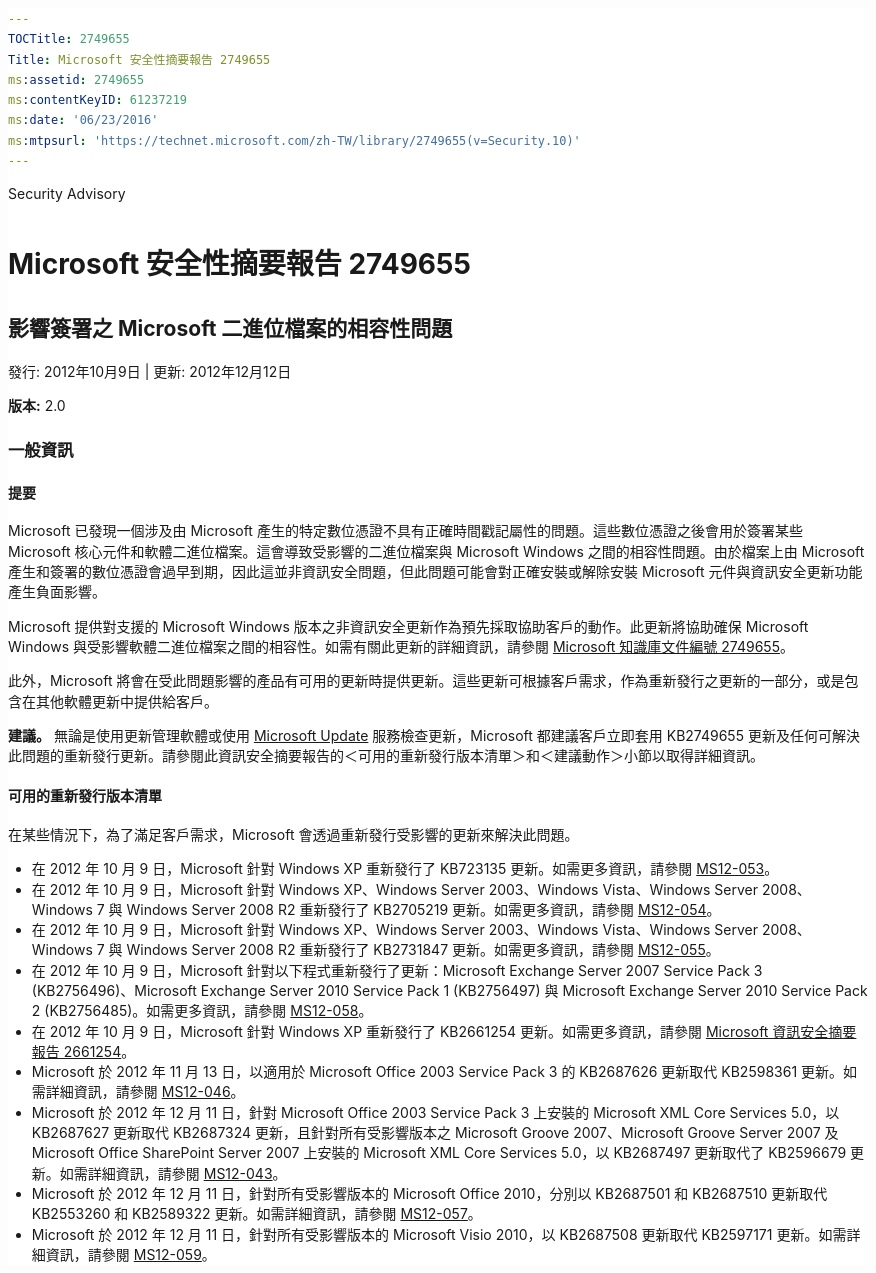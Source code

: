 ```yaml
---
TOCTitle: 2749655
Title: Microsoft 安全性摘要報告 2749655
ms:assetid: 2749655
ms:contentKeyID: 61237219
ms:date: '06/23/2016'
ms:mtpsurl: 'https://technet.microsoft.com/zh-TW/library/2749655(v=Security.10)'
---
```


Security Advisory

Microsoft 安全性摘要報告 2749655
================================

影響簽署之 Microsoft 二進位檔案的相容性問題
-------------------------------------------

發行: 2012年10月9日 | 更新: 2012年12月12日

**版本:** 2.0

### 一般資訊

#### 提要

Microsoft 已發現一個涉及由 Microsoft 產生的特定數位憑證不具有正確時間戳記屬性的問題。這些數位憑證之後會用於簽署某些 Microsoft 核心元件和軟體二進位檔案。這會導致受影響的二進位檔案與 Microsoft Windows 之間的相容性問題。由於檔案上由 Microsoft 產生和簽署的數位憑證會過早到期，因此這並非資訊安全問題，但此問題可能會對正確安裝或解除安裝 Microsoft 元件與資訊安全更新功能產生負面影響。

Microsoft 提供對支援的 Microsoft Windows 版本之非資訊安全更新作為預先採取協助客戶的動作。此更新將協助確保 Microsoft Windows 與受影響軟體二進位檔案之間的相容性。如需有關此更新的詳細資訊，請參閱 [Microsoft 知識庫文件編號 2749655](http://support.microsoft.com/kb/2749655?ln=zh-tw)。

此外，Microsoft 將會在受此問題影響的產品有可用的更新時提供更新。這些更新可根據客戶需求，作為重新發行之更新的一部分，或是包含在其他軟體更新中提供給客戶。

**建議。** 無論是使用更新管理軟體或使用 [Microsoft Update](http://go.microsoft.com/fwlink/?linkid=40747) 服務檢查更新，Microsoft 都建議客戶立即套用 KB2749655 更新及任何可解決此問題的重新發行更新。請參閱此資訊安全摘要報告的＜可用的重新發行版本清單＞和＜建議動作＞小節以取得詳細資訊。

#### 可用的重新發行版本清單

在某些情況下，為了滿足客戶需求，Microsoft 會透過重新發行受影響的更新來解決此問題。

-   在 2012 年 10 月 9 日，Microsoft 針對 Windows XP 重新發行了 KB723135 更新。如需更多資訊，請參閱 [MS12-053](http://technet.microsoft.com/zh-tw/security/bulletin/ms12-053)。
-   在 2012 年 10 月 9 日，Microsoft 針對 Windows XP、Windows Server 2003、Windows Vista、Windows Server 2008、Windows 7 與 Windows Server 2008 R2 重新發行了 KB2705219 更新。如需更多資訊，請參閱 [MS12-054](http://technet.microsoft.com/zh-tw/security/bulletin/ms12-054)。
-   在 2012 年 10 月 9 日，Microsoft 針對 Windows XP、Windows Server 2003、Windows Vista、Windows Server 2008、Windows 7 與 Windows Server 2008 R2 重新發行了 KB2731847 更新。如需更多資訊，請參閱 [MS12-055](http://technet.microsoft.com/zh-tw/security/bulletin/ms12-055)。
-   在 2012 年 10 月 9 日，Microsoft 針對以下程式重新發行了更新：Microsoft Exchange Server 2007 Service Pack 3 (KB2756496)、Microsoft Exchange Server 2010 Service Pack 1 (KB2756497) 與 Microsoft Exchange Server 2010 Service Pack 2 (KB2756485)。如需更多資訊，請參閱 [MS12-058](http://technet.microsoft.com/zh-tw/security/bulletin/ms12-058)。
-   在 2012 年 10 月 9 日，Microsoft 針對 Windows XP 重新發行了 KB2661254 更新。如需更多資訊，請參閱 [Microsoft 資訊安全摘要報告 2661254](http://technet.microsoft.com/security/advisory/2661254)。
-   Microsoft 於 2012 年 11 月 13 日，以適用於 Microsoft Office 2003 Service Pack 3 的 KB2687626 更新取代 KB2598361 更新。如需詳細資訊，請參閱 [MS12-046](http://technet.microsoft.com/zh-tw/security/bulletin/ms12-046)。
-   Microsoft 於 2012 年 12 月 11 日，針對 Microsoft Office 2003 Service Pack 3 上安裝的 Microsoft XML Core Services 5.0，以 KB2687627 更新取代 KB2687324 更新，且針對所有受影響版本之 Microsoft Groove 2007、Microsoft Groove Server 2007 及 Microsoft Office SharePoint Server 2007 上安裝的 Microsoft XML Core Services 5.0，以 KB2687497 更新取代了 KB2596679 更新。如需詳細資訊，請參閱 [MS12-043](http://technet.microsoft.com/zh-tw/security/bulletin/ms12-043)。
-   Microsoft 於 2012 年 12 月 11 日，針對所有受影響版本的 Microsoft Office 2010，分別以 KB2687501 和 KB2687510 更新取代 KB2553260 和 KB2589322 更新。如需詳細資訊，請參閱 [MS12-057](http://technet.microsoft.com/zh-tw/security/bulletin/ms12-057)。
-   Microsoft 於 2012 年 12 月 11 日，針對所有受影響版本的 Microsoft Visio 2010，以 KB2687508 更新取代 KB2597171 更新。如需詳細資訊，請參閱 [MS12-059](http://technet.microsoft.com/zh-tw/security/bulletin/ms12-059)。